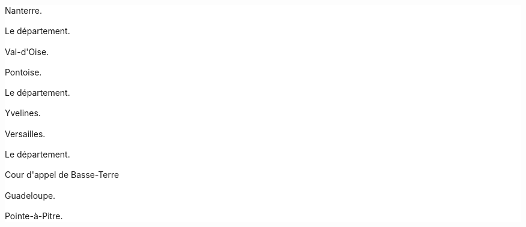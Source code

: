Nanterre.

</td>
        <td width="284" valign="top">

Le département.

</td>
      </tr>
      <tr>
        <td width="151" valign="top">

Val-d'Oise.

</td>
        <td valign="top" width="170">

Pontoise.

</td>
        <td width="284" valign="top">

Le département.

</td>
      </tr>
      <tr>
        <td width="151" valign="top">

Yvelines.

</td>
        <td width="170" valign="top">

Versailles.

</td>
        <td width="284" valign="top">

Le département.

</td>
      </tr>
      <tr>
        <td colspan="3" width="605">

Cour d'appel de Basse-Terre

</td>
      </tr>
      <tr>
        <td width="151" valign="top">

Guadeloupe.

</td>
        <td valign="top" width="170">

Pointe-à-Pitre.

</td>
        <td width="284" valign="top">
